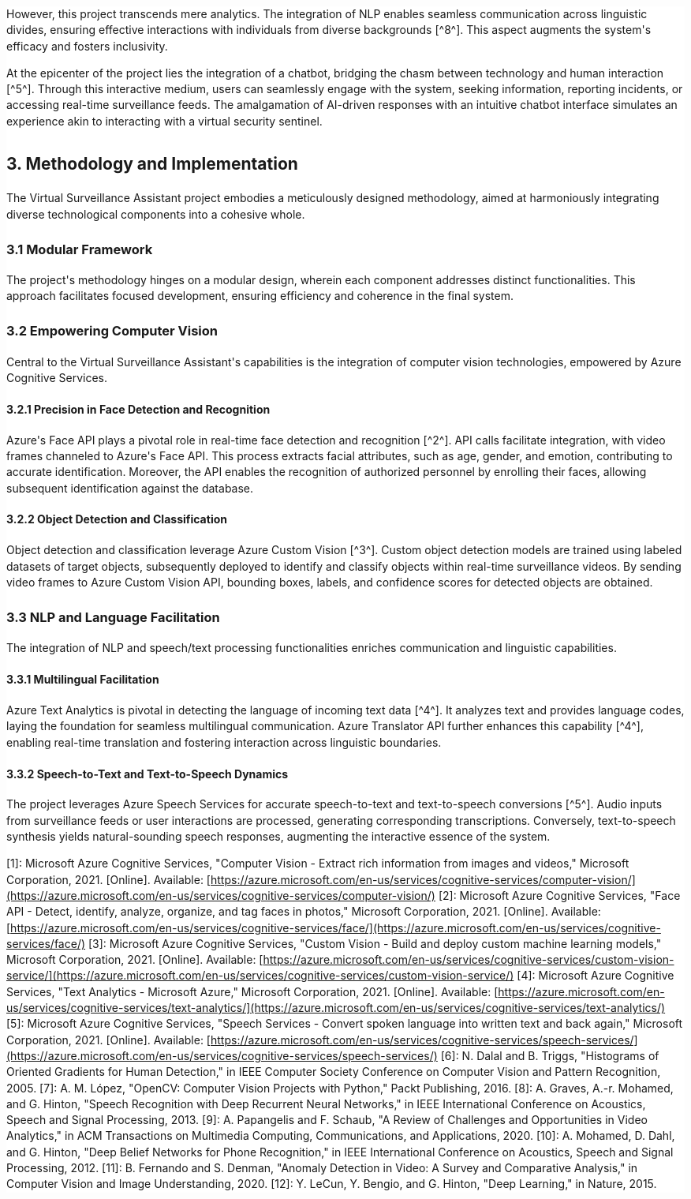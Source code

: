 However, this project transcends mere analytics. The integration of NLP enables seamless communication across linguistic divides, ensuring effective interactions with individuals from diverse backgrounds [^8^]. This aspect augments the system's efficacy and fosters inclusivity.

At the epicenter of the project lies the integration of a chatbot, bridging the chasm between technology and human interaction [^5^]. Through this interactive medium, users can seamlessly engage with the system, seeking information, reporting incidents, or accessing real-time surveillance feeds. The amalgamation of AI-driven responses with an intuitive chatbot interface simulates an experience akin to interacting with a virtual security sentinel.

## 3. Methodology and Implementation
The Virtual Surveillance Assistant project embodies a meticulously designed methodology, aimed at harmoniously integrating diverse technological components into a cohesive whole.

### 3.1 Modular Framework
The project's methodology hinges on a modular design, wherein each component addresses distinct functionalities. This approach facilitates focused development, ensuring efficiency and coherence in the final system.

### 3.2 Empowering Computer Vision
Central to the Virtual Surveillance Assistant's capabilities is the integration of computer vision technologies, empowered by Azure Cognitive Services.

#### 3.2.1 Precision in Face Detection and Recognition
Azure's Face API plays a pivotal role in real-time face detection and recognition [^2^]. API calls facilitate integration, with video frames channeled to Azure's Face API. This process extracts facial attributes, such as age, gender, and emotion, contributing to accurate identification. Moreover, the API enables the recognition of authorized personnel by enrolling their faces, allowing subsequent identification against the database.

#### 3.2.2 Object Detection and Classification
Object detection and classification leverage Azure Custom Vision [^3^]. Custom object detection models are trained using labeled datasets of target objects, subsequently deployed to identify and classify objects within real-time surveillance videos. By sending video frames to Azure Custom Vision API, bounding boxes, labels, and confidence scores for detected objects are obtained.

### 3.3 NLP and Language Facilitation
The integration of NLP and speech/text processing functionalities enriches communication and linguistic capabilities.

#### 3.3.1 Multilingual Facilitation
Azure Text Analytics is pivotal in detecting the language of incoming text data [^4^]. It analyzes text and provides language codes, laying the foundation for seamless multilingual communication. Azure Translator API further enhances this capability [^4^], enabling real-time translation and fostering interaction across linguistic boundaries.

#### 3.3.2 Speech-to-Text and Text-to-Speech Dynamics
The project leverages Azure Speech Services for accurate speech-to-text and text-to-speech conversions [^5^]. Audio inputs from surveillance feeds or user interactions are processed, generating corresponding transcriptions. Conversely, text-to-speech synthesis yields natural-sounding speech responses, augmenting the interactive essence of the system.


[1]: Microsoft Azure Cognitive Services, "Computer Vision - Extract rich information from images and videos," Microsoft Corporation, 2021. [Online]. Available: [https://azure.microsoft.com/en-us/services/cognitive-services/computer-vision/](https://azure.microsoft.com/en-us/services/cognitive-services/computer-vision/)
[2]: Microsoft Azure Cognitive Services, "Face API - Detect, identify, analyze, organize, and tag faces in photos," Microsoft Corporation, 2021. [Online]. Available: [https://azure.microsoft.com/en-us/services/cognitive-services/face/](https://azure.microsoft.com/en-us/services/cognitive-services/face/)
[3]: Microsoft Azure Cognitive Services, "Custom Vision - Build and deploy custom machine learning models," Microsoft Corporation, 2021. [Online]. Available: [https://azure.microsoft.com/en-us/services/cognitive-services/custom-vision-service/](https://azure.microsoft.com/en-us/services/cognitive-services/custom-vision-service/)
[4]: Microsoft Azure Cognitive Services, "Text Analytics - Microsoft Azure," Microsoft Corporation, 2021. [Online]. Available: [https://azure.microsoft.com/en-us/services/cognitive-services/text-analytics/](https://azure.microsoft.com/en-us/services/cognitive-services/text-analytics/)
[5]: Microsoft Azure Cognitive Services, "Speech Services - Convert spoken language into written text and back again," Microsoft Corporation, 2021. [Online]. Available: [https://azure.microsoft.com/en-us/services/cognitive-services/speech-services/](https://azure.microsoft.com/en-us/services/cognitive-services/speech-services/)
[6]: N. Dalal and B. Triggs, "Histograms of Oriented Gradients for Human Detection," in IEEE Computer Society Conference on Computer Vision and Pattern Recognition, 2005.
[7]: A. M. López, "OpenCV: Computer Vision Projects with Python," Packt Publishing, 2016.
[8]: A. Graves, A.-r. Mohamed, and G. Hinton, "Speech Recognition with Deep Recurrent Neural Networks," in IEEE International Conference on Acoustics, Speech and Signal Processing, 2013.
[9]: A. Papangelis and F. Schaub, "A Review of Challenges and Opportunities in Video Analytics," in ACM Transactions on Multimedia Computing, Communications, and Applications, 2020.
[10]: A. Mohamed, D. Dahl, and G. Hinton, "Deep Belief Networks for Phone Recognition," in IEEE International Conference on Acoustics, Speech and Signal Processing, 2012.
[11]: B. Fernando and S. Denman, "Anomaly Detection in Video: A Survey and Comparative Analysis," in Computer Vision and Image Understanding, 2020.
[12]: Y. LeCun, Y. Bengio, and G. Hinton, "Deep Learning," in Nature, 2015.